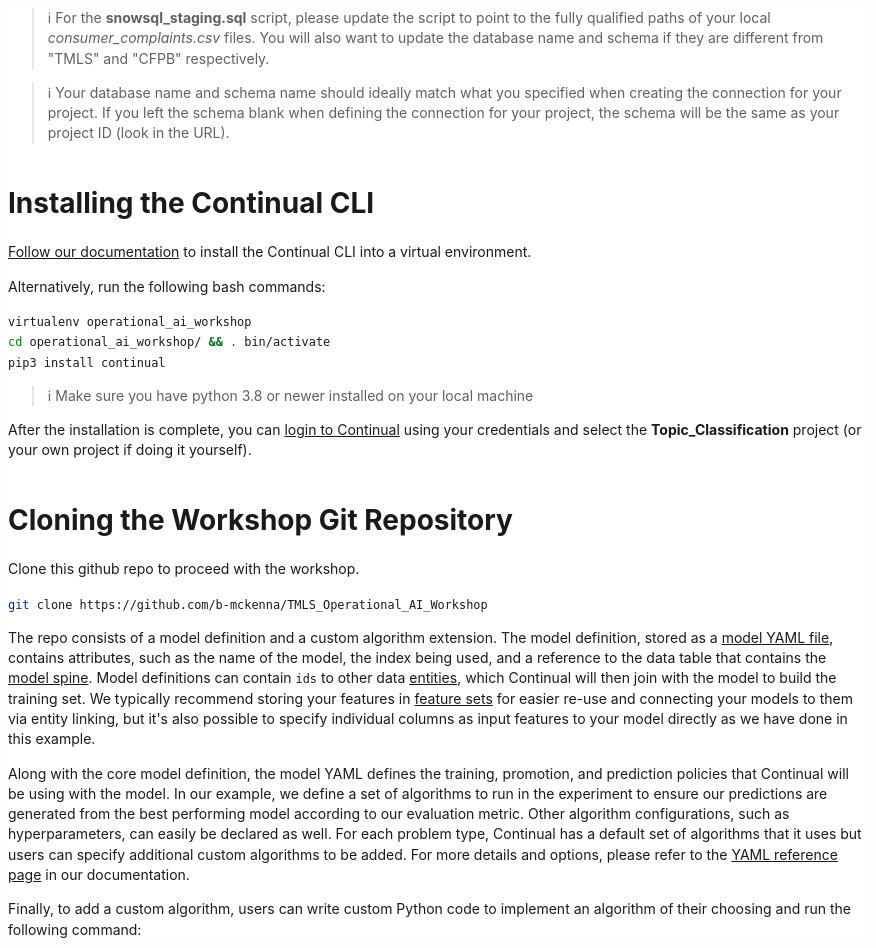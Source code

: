 > ℹ️ For the **snowsql_staging.sql** script, please update the script to point to the fully qualified paths of your local *consumer_complaints.csv* files. You will also want to update the database name and schema if they are different from "TMLS" and "CFPB" respectively. 

> ℹ️ Your database name and schema name should ideally match what you specified when creating the connection for your project. If you left the schema blank when defining the connection for your project, the schema will be the same as your project ID (look in the URL).

# Installing the Continual CLI
[Follow our documentation](https://docs.continual.ai/installing/) to install the Continual CLI into a virtual environment. 

Alternatively, run the following bash commands:

```sh
virtualenv operational_ai_workshop
cd operational_ai_workshop/ && . bin/activate
pip3 install continual
```

> ℹ️ Make sure you have python 3.8 or newer installed on your local machine

After the installation is complete, you can [login to Continual](https://docs.continual.ai/installing/#logging-in) using your credentials and select the **Topic_Classification** project (or your own project if doing it yourself).

# Cloning the Workshop Git Repository
Clone this github repo to proceed with the workshop. 

```sh
git clone https://github.com/b-mckenna/TMLS_Operational_AI_Workshop
```

The repo consists of a model definition and a custom algorithm extension. The model definition, stored as a [model YAML file](https://docs.continual.ai/yaml-reference/#model-yaml-reference), contains attributes, such as the name of the model, the index being used, and a reference to the data table that contains the [model spine](https://docs.continual.ai/models/#model). Model definitions can contain `ids` to other data [entities](https://docs.continual.ai/feature-sets/#entity), which Continual will then join with the model to build the training set. We typically recommend storing your features in [feature sets](https://docs.continual.ai/feature-sets/#feature-set) for easier re-use and connecting your models to them via entity linking, but it's also possible to specify individual columns as input features to your model directly as we have done in this example. 

Along with the core model definition, the model YAML defines the training, promotion, and prediction policies that Continual will be using with the model. In our example, we define a set of algorithms to run in the experiment to ensure our predictions are generated from the best performing model according to our evaluation metric. Other algorithm configurations, such as hyperparameters, can easily be declared as well. For each problem type, Continual has a default set of algorithms that it uses but users can specify additional custom algorithms to be added. For more details and options, please refer to the [YAML reference page](https://docs.continual.ai/yaml-reference/) in our documentation. 

Finally, to add a custom algorithm, users can write custom Python code to implement an algorithm of their choosing and run the following command:

